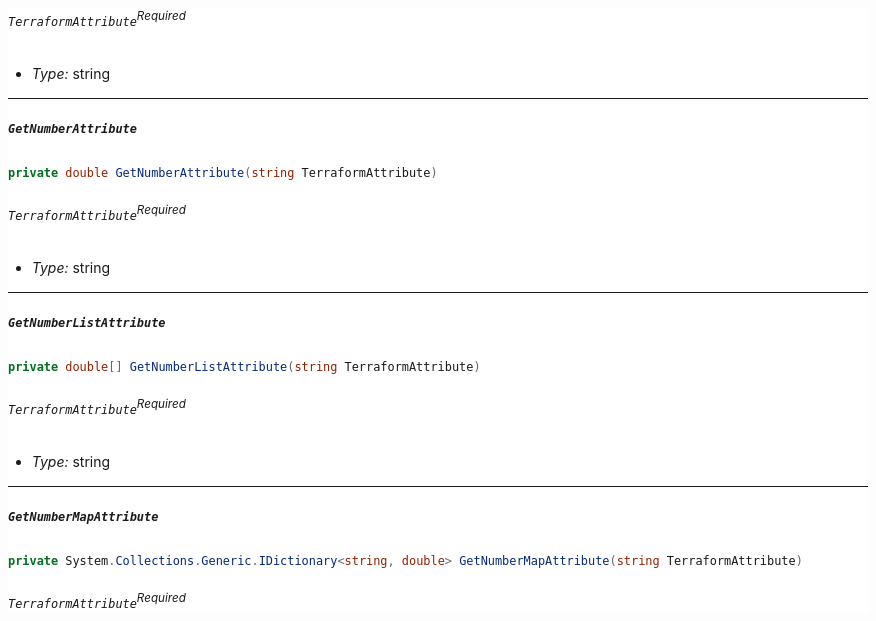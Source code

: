 ###### `TerraformAttribute`<sup>Required</sup> <a name="TerraformAttribute" id="@cdktf/provider-azurerm.servicebusNamespaceAuthorizationRule.ServicebusNamespaceAuthorizationRule.getListAttribute.parameter.terraformAttribute"></a>

- *Type:* string

---

##### `GetNumberAttribute` <a name="GetNumberAttribute" id="@cdktf/provider-azurerm.servicebusNamespaceAuthorizationRule.ServicebusNamespaceAuthorizationRule.getNumberAttribute"></a>

```csharp
private double GetNumberAttribute(string TerraformAttribute)
```

###### `TerraformAttribute`<sup>Required</sup> <a name="TerraformAttribute" id="@cdktf/provider-azurerm.servicebusNamespaceAuthorizationRule.ServicebusNamespaceAuthorizationRule.getNumberAttribute.parameter.terraformAttribute"></a>

- *Type:* string

---

##### `GetNumberListAttribute` <a name="GetNumberListAttribute" id="@cdktf/provider-azurerm.servicebusNamespaceAuthorizationRule.ServicebusNamespaceAuthorizationRule.getNumberListAttribute"></a>

```csharp
private double[] GetNumberListAttribute(string TerraformAttribute)
```

###### `TerraformAttribute`<sup>Required</sup> <a name="TerraformAttribute" id="@cdktf/provider-azurerm.servicebusNamespaceAuthorizationRule.ServicebusNamespaceAuthorizationRule.getNumberListAttribute.parameter.terraformAttribute"></a>

- *Type:* string

---

##### `GetNumberMapAttribute` <a name="GetNumberMapAttribute" id="@cdktf/provider-azurerm.servicebusNamespaceAuthorizationRule.ServicebusNamespaceAuthorizationRule.getNumberMapAttribute"></a>

```csharp
private System.Collections.Generic.IDictionary<string, double> GetNumberMapAttribute(string TerraformAttribute)
```

###### `TerraformAttribute`<sup>Required</sup> <a name="TerraformAttribute" id="@cdktf/provider-azurerm.servicebusNamespaceAuthorizationRule.ServicebusNamespaceAuthorizationRule.getNumberMapAttribute.parameter.terraformAttribute"></a>

